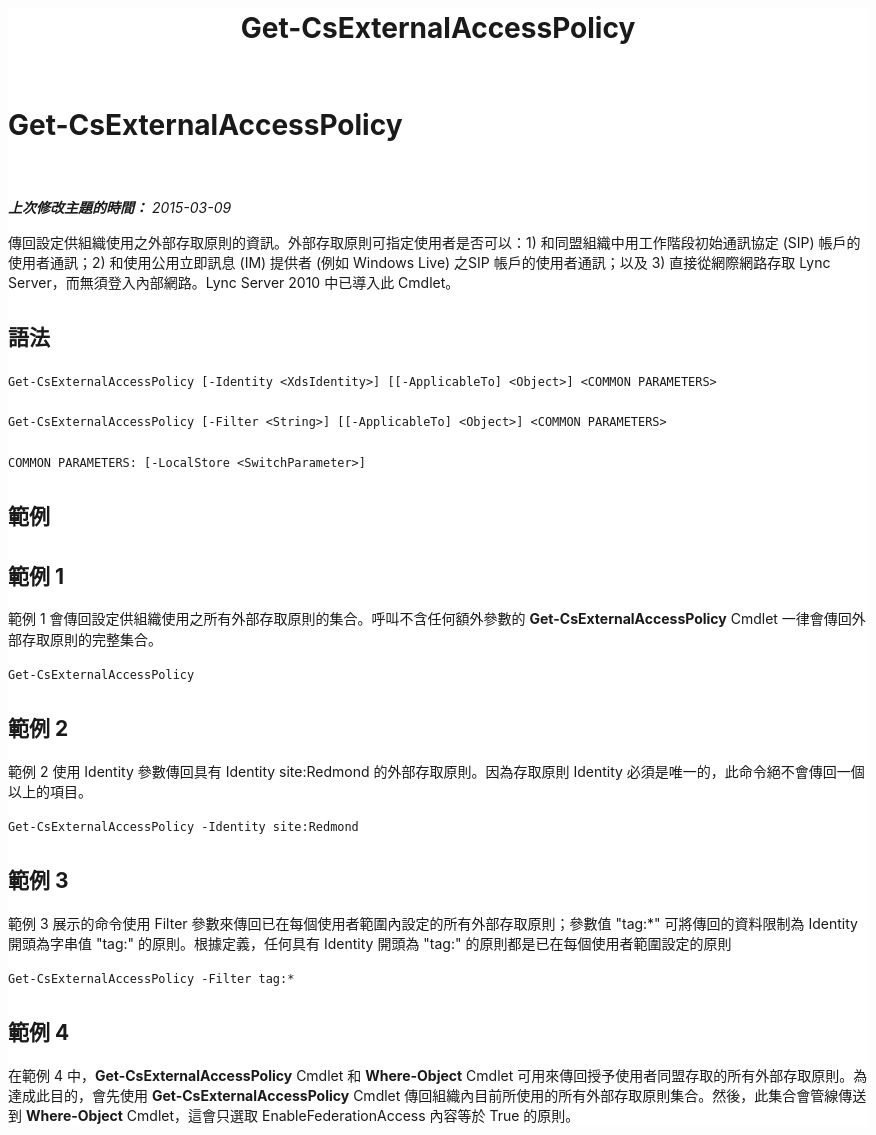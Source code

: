 ﻿---
title: Get-CsExternalAccessPolicy
TOCTitle: Get-CsExternalAccessPolicy
ms:assetid: 301403c8-aeb2-4501-a2ae-96eaa6ad68a4
ms:mtpsurl: https://technet.microsoft.com/zh-tw/library/Gg425805(v=OCS.15)
ms:contentKeyID: 49290488
ms.date: 08/10/2015
mtps_version: v=OCS.15
ms.translationtype: HT
---

# Get-CsExternalAccessPolicy

 

_**上次修改主題的時間：** 2015-03-09_

傳回設定供組織使用之外部存取原則的資訊。外部存取原則可指定使用者是否可以：1) 和同盟組織中用工作階段初始通訊協定 (SIP) 帳戶的使用者通訊；2) 和使用公用立即訊息 (IM) 提供者 (例如 Windows Live) 之SIP 帳戶的使用者通訊；以及 3) 直接從網際網路存取 Lync Server，而無須登入內部網路。Lync Server 2010 中已導入此 Cmdlet。

## 語法

    Get-CsExternalAccessPolicy [-Identity <XdsIdentity>] [[-ApplicableTo] <Object>] <COMMON PARAMETERS>

    Get-CsExternalAccessPolicy [-Filter <String>] [[-ApplicableTo] <Object>] <COMMON PARAMETERS>

    COMMON PARAMETERS: [-LocalStore <SwitchParameter>]

## 範例

## 範例 1

範例 1 會傳回設定供組織使用之所有外部存取原則的集合。呼叫不含任何額外參數的 **Get-CsExternalAccessPolicy** Cmdlet 一律會傳回外部存取原則的完整集合。

    Get-CsExternalAccessPolicy

## 範例 2

範例 2 使用 Identity 參數傳回具有 Identity site:Redmond 的外部存取原則。因為存取原則 Identity 必須是唯一的，此命令絕不會傳回一個以上的項目。

    Get-CsExternalAccessPolicy -Identity site:Redmond

## 範例 3

範例 3 展示的命令使用 Filter 參數來傳回已在每個使用者範圍內設定的所有外部存取原則；參數值 "tag:\*" 可將傳回的資料限制為 Identity 開頭為字串值 "tag:" 的原則。根據定義，任何具有 Identity 開頭為 "tag:" 的原則都是已在每個使用者範圍設定的原則

    Get-CsExternalAccessPolicy -Filter tag:*

## 範例 4

在範例 4 中，**Get-CsExternalAccessPolicy** Cmdlet 和 **Where-Object** Cmdlet 可用來傳回授予使用者同盟存取的所有外部存取原則。為達成此目的，會先使用 **Get-CsExternalAccessPolicy** Cmdlet 傳回組織內目前所使用的所有外部存取原則集合。然後，此集合會管線傳送到 **Where-Object** Cmdlet，這會只選取 EnableFederationAccess 內容等於 True 的原則。
